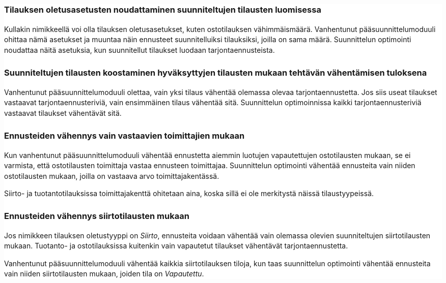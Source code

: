 ### <a name="respect-for-default-order-settings-when-planned-orders-are-generated"></a>Tilauksen oletusasetusten noudattaminen suunniteltujen tilausten luomisessa

Kullakin nimikkeellä voi olla tilauksen oletusasetukset, kuten ostotilauksen vähimmäismäärä. Vanhentunut pääsuunnittelumoduuli ohittaa nämä asetukset ja muuntaa näin ennusteet suunnitelluiksi tilauksiksi, joilla on sama määrä. Suunnittelun optimointi noudattaa näitä asetuksia, kun suunnitellut tilaukset luodaan tarjontaennusteista. 

### <a name="aggregation-of-planned-orders-as-a-result-of-reduction-by-approved-orders"></a>Suunniteltujen tilausten koostaminen hyväksyttyjen tilausten mukaan tehtävän vähentämisen tuloksena

Vanhentunut pääsuunnittelumoduuli olettaa, vain yksi tilaus vähentää olemassa olevaa tarjontaennustetta. Jos siis useat tilaukset vastaavat tarjontaennusteriviä, vain ensimmäinen tilaus vähentää sitä. Suunnittelun optimoinnissa kaikki tarjontaennusteriviä vastaavat tilaukset vähentävät sitä.

### <a name="reduction-of-forecasts-by-matching-vendors-only"></a>Ennusteiden vähennys vain vastaavien toimittajien mukaan

Kun vanhentunut pääsuunnittelumoduuli vähentää ennustetta aiemmin luotujen vapautettujen ostotilausten mukaan, se ei varmista, että ostotilausten toimittaja vastaa ennusteen toimittajaa. Suunnittelun optimointi vähentää ennusteita vain niiden ostotilausten mukaan, joilla on vastaava arvo toimittajakentässä.

Siirto- ja tuotantotilauksissa toimittajakenttä ohitetaan aina, koska sillä ei ole merkitystä näissä tilaustyypeissä.

### <a name="reduction-of-forecasts-by-transfer-orders"></a>Ennusteiden vähennys siirtotilausten mukaan

Jos nimikkeen tilauksen oletustyyppi on *Siirto*, ennusteita voidaan vähentää vain olemassa olevien suunniteltujen siirtotilausten mukaan. Tuotanto- ja ostotilauksissa kuitenkin vain vapautetut tilaukset vähentävät tarjontaennustetta.

Vanhentunut pääsuunnittelumoduuli vähentää kaikkia siirtotilauksen tiloja, kun taas suunnittelun optimointi vähentää ennusteita vain niiden siirtotilausten mukaan, joiden tila on *Vapautettu*.
